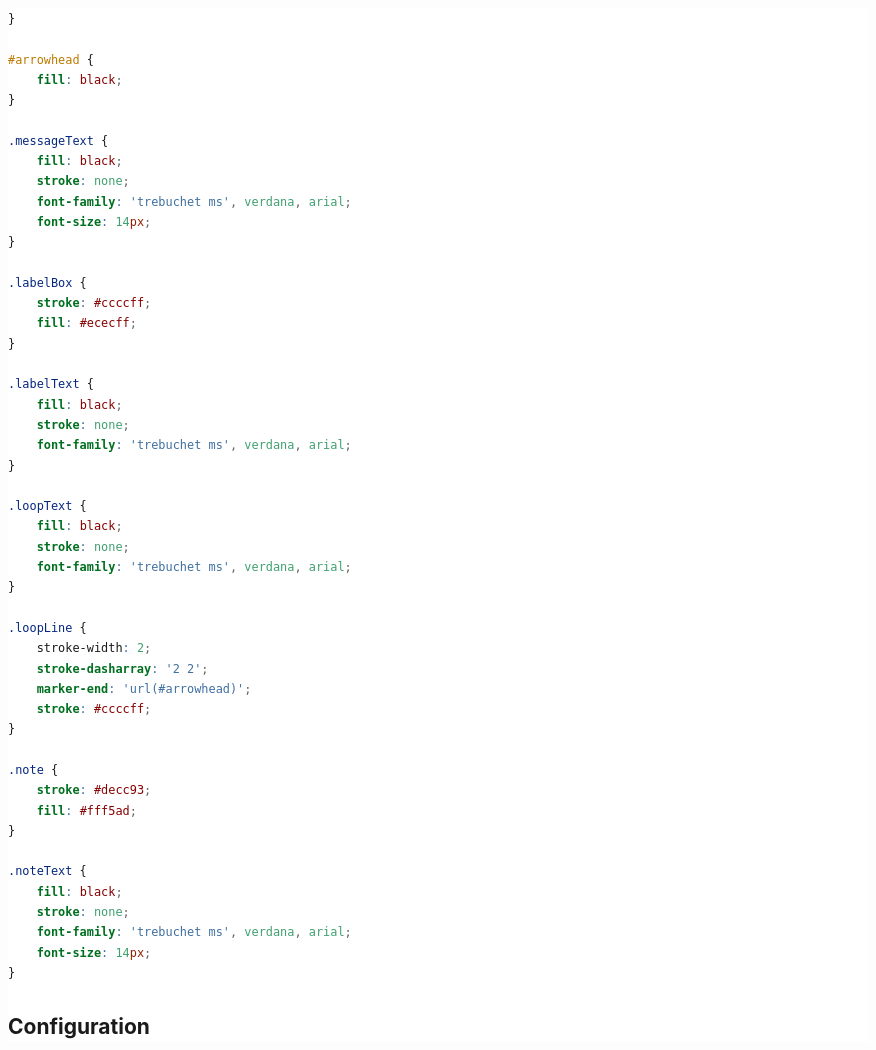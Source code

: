 ```css
}

#arrowhead {
    fill: black;
}

.messageText {
    fill: black;
    stroke: none;
    font-family: 'trebuchet ms', verdana, arial;
    font-size: 14px;
}

.labelBox {
    stroke: #ccccff;
    fill: #ececff;
}

.labelText {
    fill: black;
    stroke: none;
    font-family: 'trebuchet ms', verdana, arial;
}

.loopText {
    fill: black;
    stroke: none;
    font-family: 'trebuchet ms', verdana, arial;
}

.loopLine {
    stroke-width: 2;
    stroke-dasharray: '2 2';
    marker-end: 'url(#arrowhead)';
    stroke: #ccccff;
}

.note {
    stroke: #decc93;
    fill: #fff5ad;
}

.noteText {
    fill: black;
    stroke: none;
    font-family: 'trebuchet ms', verdana, arial;
    font-size: 14px;
}
```

## Configuration
